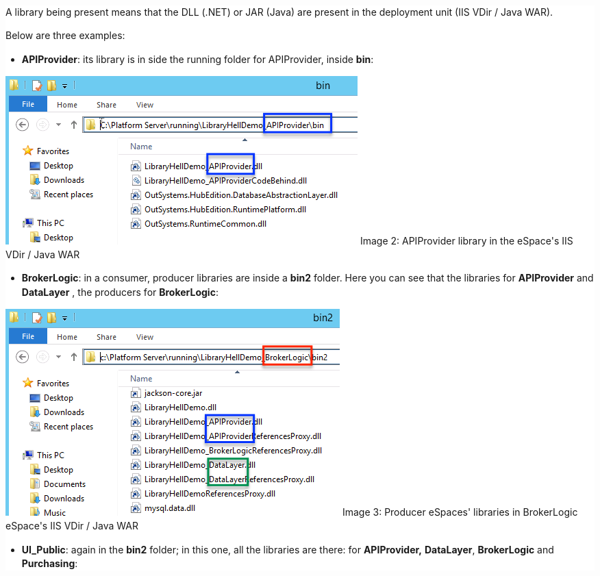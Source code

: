 A library being present means that the DLL (.NET) or JAR (Java) are present in the deployment unit (IIS VDir / Java WAR).

Below are three examples:

* **APIProvider**: its library is in side the running folder for APIProvider, inside **bin**:

![](images/library-hell_1.png)
Image 2: APIProvider library in the eSpace's IIS VDir / Java WAR

* **BrokerLogic**: in a consumer, producer libraries are inside a **bin2** folder. Here you can see that the libraries for **APIProvider** and **DataLayer** , the producers for **BrokerLogic**:

![](images/library-hell_2.png)
Image 3: Producer eSpaces' libraries in BrokerLogic eSpace's IIS VDir / Java WAR

* **UI_Public**: again in the **bin2** folder; in this one, all the libraries are there: for **APIProvider,** **DataLayer**,  **BrokerLogic** and **Purchasing**:

